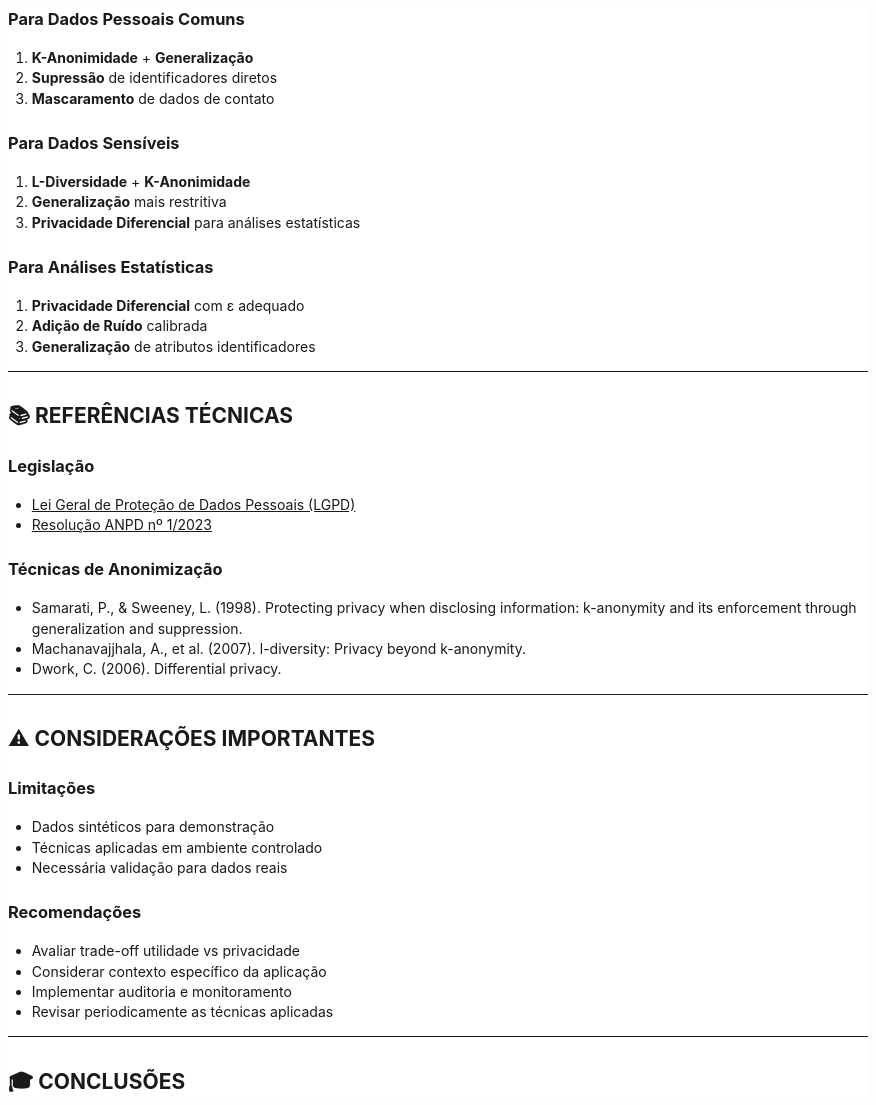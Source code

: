 ### **Para Dados Pessoais Comuns**
1. **K-Anonimidade** + **Generalização**
2. **Supressão** de identificadores diretos
3. **Mascaramento** de dados de contato

### **Para Dados Sensíveis**
1. **L-Diversidade** + **K-Anonimidade**
2. **Generalização** mais restritiva
3. **Privacidade Diferencial** para análises estatísticas

### **Para Análises Estatísticas**
1. **Privacidade Diferencial** com ε adequado
2. **Adição de Ruído** calibrada
3. **Generalização** de atributos identificadores

---

## 📚 **REFERÊNCIAS TÉCNICAS**

### **Legislação**
- [Lei Geral de Proteção de Dados Pessoais (LGPD)](https://www.planalto.gov.br/ccivil_03/_ato2015-2018/2018/lei/l13709.htm)
- [Resolução ANPD nº 1/2023](https://www.gov.br/anpd/pt-br/documentos-e-publicacoes/resolucao-anpd-n-1-de-2023.pdf)

### **Técnicas de Anonimização**
- Samarati, P., & Sweeney, L. (1998). Protecting privacy when disclosing information: k-anonymity and its enforcement through generalization and suppression.
- Machanavajjhala, A., et al. (2007). l-diversity: Privacy beyond k-anonymity.
- Dwork, C. (2006). Differential privacy.

---

## ⚠️ **CONSIDERAÇÕES IMPORTANTES**

### **Limitações**
- Dados sintéticos para demonstração
- Técnicas aplicadas em ambiente controlado
- Necessária validação para dados reais

### **Recomendações**
- Avaliar trade-off utilidade vs privacidade
- Considerar contexto específico da aplicação
- Implementar auditoria e monitoramento
- Revisar periodicamente as técnicas aplicadas

---

## 🎓 **CONCLUSÕES**
